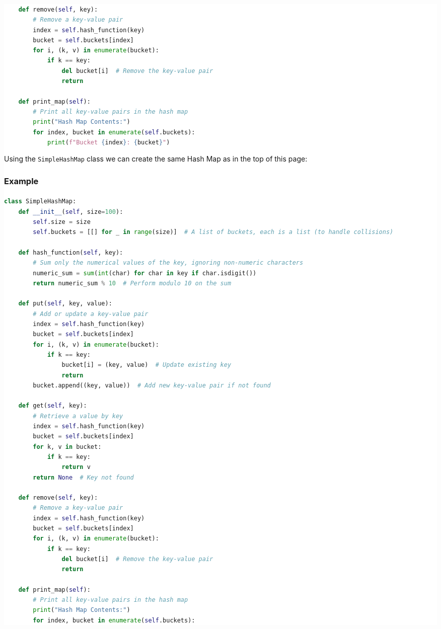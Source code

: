```python
    def remove(self, key):
        # Remove a key-value pair
        index = self.hash_function(key)
        bucket = self.buckets[index]
        for i, (k, v) in enumerate(bucket):
            if k == key:
                del bucket[i]  # Remove the key-value pair
                return

    def print_map(self):
        # Print all key-value pairs in the hash map
        print("Hash Map Contents:")
        for index, bucket in enumerate(self.buckets):
            print(f"Bucket {index}: {bucket}")
```

Using the `SimpleHashMap` class we can create the same Hash Map as in the top of this page:

### Example

```python
class SimpleHashMap:
    def __init__(self, size=100):
        self.size = size
        self.buckets = [[] for _ in range(size)]  # A list of buckets, each is a list (to handle collisions)

    def hash_function(self, key):
        # Sum only the numerical values of the key, ignoring non-numeric characters
        numeric_sum = sum(int(char) for char in key if char.isdigit())
        return numeric_sum % 10  # Perform modulo 10 on the sum

    def put(self, key, value):
        # Add or update a key-value pair
        index = self.hash_function(key)
        bucket = self.buckets[index]
        for i, (k, v) in enumerate(bucket):
            if k == key:
                bucket[i] = (key, value)  # Update existing key
                return
        bucket.append((key, value))  # Add new key-value pair if not found

    def get(self, key):
        # Retrieve a value by key
        index = self.hash_function(key)
        bucket = self.buckets[index]
        for k, v in bucket:
            if k == key:
                return v
        return None  # Key not found

    def remove(self, key):
        # Remove a key-value pair
        index = self.hash_function(key)
        bucket = self.buckets[index]
        for i, (k, v) in enumerate(bucket):
            if k == key:
                del bucket[i]  # Remove the key-value pair
                return

    def print_map(self):
        # Print all key-value pairs in the hash map
        print("Hash Map Contents:")
        for index, bucket in enumerate(self.buckets):
```